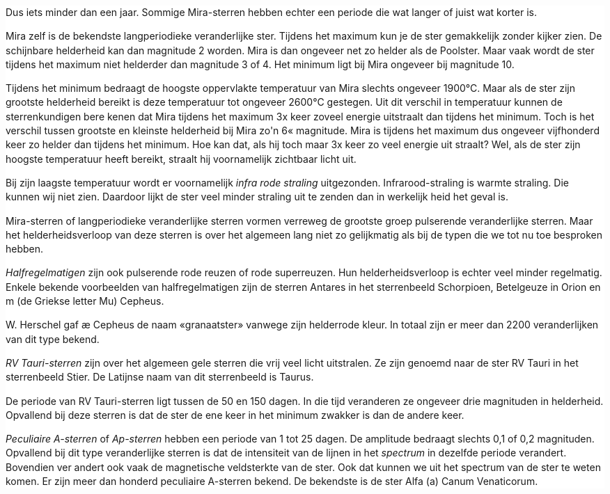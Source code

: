 Dus iets minder dan een jaar. Sommige Mira-sterren hebben echter een
periode die wat langer of juist wat korter is.

Mira zelf is de bekendste langperiodieke veranderlijke ster. Tijdens het
maximum kun je de ster gemakkelijk zonder kijker zien. De schijnbare
helderheid kan dan magnitude 2 worden. Mira is dan ongeveer net zo
helder als de Poolster. Maar vaak wordt de ster tijdens het maximum niet
helderder dan magnitude 3 of 4. Het minimum ligt bij Mira ongeveer bij
magnitude 10.

Tijdens het minimum bedraagt de hoogste oppervlakte temperatuur van Mira
slechts ongeveer 1900°C. Maar als de ster zijn grootste helderheid
bereikt is deze temperatuur tot ongeveer 2600°C gestegen. Uit dit
verschil in temperatuur kunnen de sterrenkundigen bere kenen dat Mira
tijdens het maximum 3x keer zoveel energie uitstraalt dan tijdens het
minimum. Toch is het verschil tussen grootste en kleinste helderheid bij
Mira zo\'n 6« magnitude. Mira is tijdens het maximum dus ongeveer
vijfhonderd keer zo helder dan tijdens het minimum. Hoe kan dat, als hij
toch maar 3x keer zo veel energie uit straalt? Wel, als de ster zijn
hoogste temperatuur heeft bereikt, straalt hij voornamelijk zichtbaar
licht uit.

Bij zijn laagste temperatuur wordt er voornamelijk *infra rode straling*
uitgezonden. Infrarood-straling is warmte straling. Die kunnen wij niet
zien. Daardoor lijkt de ster veel minder straling uit te zenden dan in
werkelijk heid het geval is.

Mira-sterren of langperiodieke veranderlijke sterren vormen verreweg de
grootste groep pulserende veranderlijke sterren. Maar het
helderheidsverloop van deze sterren is over het algemeen lang niet zo
gelijkmatig als bij de typen die we tot nu toe besproken hebben.

*Halfregelmatigen* zijn ook pulserende rode reuzen of rode superreuzen.
Hun helderheidsverloop is echter veel minder regelmatig. Enkele bekende
voorbeelden van halfregelmatigen zijn de sterren Antares in het
sterrenbeeld Schorpioen, Betelgeuze in Orion en m (de Griekse letter Mu)
Cepheus.

W. Herschel gaf æ Cepheus de naam «granaatster»
vanwege zijn helderrode kleur. In totaal zijn er meer dan 2200
veranderlijken van dit type bekend.

*RV Tauri-sterren* zijn over het algemeen gele sterren die vrij veel
licht uitstralen. Ze zijn genoemd naar de ster RV Tauri in het
sterrenbeeld Stier. De Latijnse naam van dit sterrenbeeld is Taurus.

De periode van RV Tauri-sterren ligt tussen de 50 en 150 dagen. In die
tijd veranderen ze ongeveer drie magnituden in helderheid. Opvallend bij
deze sterren is dat de ster de ene keer in het minimum zwakker is dan de
andere keer.

*Peculiaire A-sterren* of *Ap-sterren* hebben een periode van 1 tot 25
dagen. De amplitude bedraagt slechts 0,1 of 0,2 magnituden. Opvallend
bij dit type veranderlijke sterren is dat de intensiteit van de lijnen
in het *spectrum* in dezelfde periode verandert. Bovendien ver andert
ook vaak de magnetische veldsterkte van de ster. Ook dat kunnen we uit
het spectrum van de ster te weten komen. Er zijn meer dan honderd
peculiaire A-sterren bekend. De bekendste is de ster Alfa (a) Canum
Venaticorum.
